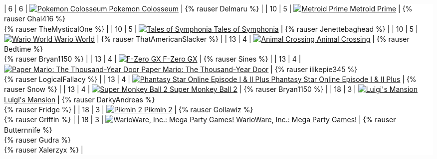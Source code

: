 | 6    | 6     | <a class="gameicon-link" href="https://retroachievements.org/game/7423" target="_blank" rel="noopener"> <img class="gameicon" src="https://media.retroachievements.org/Images/068145.png" alt="Pokemon Colosseum"> <span>Pokemon Colosseum</span></a>                                                                                  | {% rauser Delmaru %}                                                                                                                              |
| 10   | 5     | <a class="gameicon-link" href="https://retroachievements.org/game/3154" target="_blank" rel="noopener"> <img class="gameicon" src="https://media.retroachievements.org/Images/068589.png" alt="Metroid Prime"> <span>Metroid Prime</span></a>                                                                                          | {% rauser Ghal416 %}<br>{% rauser TheMysticalOne %}                                                                                               |
| 10   | 5     | <a class="gameicon-link" href="https://retroachievements.org/game/6981" target="_blank" rel="noopener"> <img class="gameicon" src="https://media.retroachievements.org/Images/092333.png" alt="Tales of Symphonia"> <span>Tales of Symphonia</span></a>                                                                                | {% rauser Jenettebaghead %}                                                                                                                       |
| 10   | 5     | <a class="gameicon-link" href="https://retroachievements.org/game/2259" target="_blank" rel="noopener"> <img class="gameicon" src="https://media.retroachievements.org/Images/072229.png" alt="Wario World"> <span>Wario World</span></a>                                                                                              | {% rauser ThatAmericanSlacker %}                                                                                                                  |
| 13   | 4     | <a class="gameicon-link" href="https://retroachievements.org/game/2901" target="_blank" rel="noopener"> <img class="gameicon" src="https://media.retroachievements.org/Images/089222.png" alt="Animal Crossing"> <span>Animal Crossing</span></a>                                                                                      | {% rauser Bedtime %}<br>{% rauser Bryan1150 %}                                                                                                    |
| 13   | 4     | <a class="gameicon-link" href="https://retroachievements.org/game/9699" target="_blank" rel="noopener"> <img class="gameicon" src="https://media.retroachievements.org/Images/081531.png" alt="F-Zero GX"> <span>F-Zero GX</span></a>                                                                                                  | {% rauser Sines %}                                                                                                                                |
| 13   | 4     | <a class="gameicon-link" href="https://retroachievements.org/game/4000" target="_blank" rel="noopener"> <img class="gameicon" src="https://media.retroachievements.org/Images/082624.png" alt="Paper Mario: The Thousand-Year Door"> <span>Paper Mario: The Thousand-Year Door</span></a>                                              | {% rauser ilikepie345 %}<br>{% rauser LogicalFallacy %}                                                                                           |
| 13   | 4     | <a class="gameicon-link" href="https://retroachievements.org/game/5404" target="_blank" rel="noopener"> <img class="gameicon" src="https://media.retroachievements.org/Images/089983.png" alt="Phantasy Star Online Episode I & II Plus"> <span>Phantasy Star Online Episode I & II Plus</span></a>                                    | {% rauser Snow %}                                                                                                                                 |
| 13   | 4     | <a class="gameicon-link" href="https://retroachievements.org/game/6253" target="_blank" rel="noopener"> <img class="gameicon" src="https://media.retroachievements.org/Images/089484.png" alt="Super Monkey Ball 2"> <span>Super Monkey Ball 2</span></a>                                                                              | {% rauser Bryan1150 %}                                                                                                                            |
| 18   | 3     | <a class="gameicon-link" href="https://retroachievements.org/game/4325" target="_blank" rel="noopener"> <img class="gameicon" src="https://media.retroachievements.org/Images/089020.png" alt="Luigi's Mansion"> <span>Luigi's Mansion</span></a>                                                                                      | {% rauser DarkyAndreas %}<br>{% rauser Fridge %}                                                                                                  |
| 18   | 3     | <a class="gameicon-link" href="https://retroachievements.org/game/14817" target="_blank" rel="noopener"> <img class="gameicon" src="https://media.retroachievements.org/Images/067944.png" alt="Pikmin 2"> <span>Pikmin 2</span></a>                                                                                                   | {% rauser Gollawiz %}<br>{% rauser Griffin %}                                                                                                     |
| 18   | 3     | <a class="gameicon-link" href="https://retroachievements.org/game/6605" target="_blank" rel="noopener"> <img class="gameicon" src="https://media.retroachievements.org/Images/075446.png" alt="WarioWare, Inc.: Mega Party Games!"> <span>WarioWare, Inc.: Mega Party Games!</span></a>                                                | {% rauser Butternnife %}<br>{% rauser Gudra %}<br>{% rauser Xalerzyx %}                                                                           |
